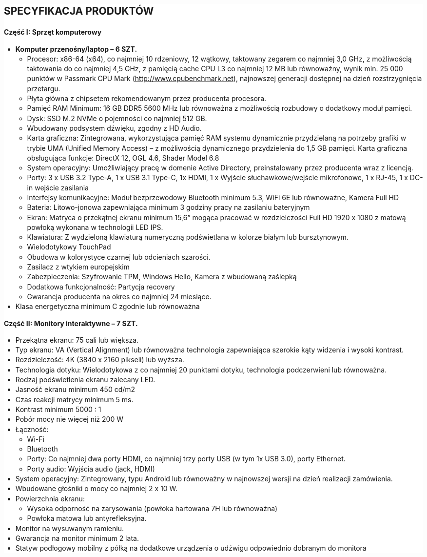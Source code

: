 ## SPECYFIKACJA PRODUKTÓW

**Część I: Sprzęt komputerowy**
*   **Komputer przenośny/laptop – 6 SZT.**
    *   Procesor: x86-64 (x64), co najmniej 10 rdzeniowy, 12 wątkowy, taktowany zegarem co najmniej 3,0 GHz, z możliwością taktowania do co najmniej 4,5 GHz, z pamięcią cache CPU L3 co najmniej 12 MB lub równoważny, wynik min. 25 000 punktów w Passmark CPU Mark (http://www.cpubenchmark.net), najnowszej generacji dostępnej na dzień rozstrzygnięcia przetargu.
    *   Płyta główna z chipsetem rekomendowanym przez producenta procesora.
    *   Pamięć RAM Minimum: 16 GB DDR5 5600 MHz lub równoważna z możliwością rozbudowy o dodatkowy moduł pamięci.
    *   Dysk: SSD M.2 NVMe o pojemności co najmniej 512 GB.
    *   Wbudowany podsystem dźwięku, zgodny z HD Audio.
    *   Karta graficzna: Zintegrowana, wykorzystująca pamięć RAM systemu dynamicznie przydzielaną na potrzeby grafiki w trybie UMA (Unified Memory Access) – z możliwością dynamicznego przydzielenia do 1,5 GB pamięci. Karta graficzna obsługująca funkcje: DirectX 12, OGL 4.6, Shader Model 6.8
    *   System operacyjny: Umożliwiający pracę w domenie Active Directory, preinstalowany przez producenta wraz z licencją.
    *   Porty: 3 x USB 3.2 Type-A, 1 x USB 3.1 Type-C, 1x HDMI, 1 x Wyjście słuchawkowe/wejście mikrofonowe, 1 x RJ-45, 1 x DC-in wejście zasilania
    *   Interfejsy komunikacyjne: Moduł bezprzewodowy Bluetooth minimum 5.3, WiFi 6E lub równoważne, Kamera Full HD
    *   Bateria: Litowo-jonowa zapewniająca minimum 3 godziny pracy na zasilaniu bateryjnym
    *   Ekran: Matryca o przekątnej ekranu minimum 15,6” mogąca pracować w rozdzielczości Full HD 1920 x 1080 z matową powłoką wykonana w technologii LED IPS.
    *   Klawiatura: Z wydzieloną klawiaturą numeryczną podświetlana w kolorze białym lub bursztynowym.
    *   Wielodotykowy TouchPad
    *   Obudowa w kolorystyce czarnej lub odcieniach szarości.
    *   Zasilacz z wtykiem europejskim
    *   Zabezpieczenia: Szyfrowanie TPM, Windows Hello, Kamera z wbudowaną zaślepką
    *   Dodatkowa funkcjonalność: Partycja recovery
    *   Gwarancja producenta na okres co najmniej 24 miesiące.
* Klasa energetyczna minimum C zgodnie lub równoważna

**Część II: Monitory interaktywne – 7 SZT.**
*   Przekątna ekranu: 75 cali lub większa.
*   Typ ekranu: VA (Vertical Alignment) lub równoważna technologia zapewniająca szerokie kąty widzenia i wysoki kontrast.
*   Rozdzielczość: 4K (3840 x 2160 pikseli) lub wyższa.
*   Technologia dotyku: Wielodotykowa z co najmniej 20 punktami dotyku, technologia podczerwieni lub równoważna.
*   Rodzaj podświetlenia ekranu zalecany LED.
*   Jasność ekranu minimum 450 cd/m2
*   Czas reakcji matrycy minimum 5 ms.
*   Kontrast minimum 5000 : 1
*   Pobór mocy nie więcej niż 200 W
*   Łączność:
    *   Wi-Fi
    *   Bluetooth
    *   Porty: Co najmniej dwa porty HDMI, co najmniej trzy porty USB (w tym 1x USB 3.0), porty Ethernet.
    *   Porty audio: Wyjścia audio (jack, HDMI)
*   System operacyjny: Zintegrowany, typu Android lub równoważny w najnowszej wersji na dzień realizacji zamówienia.
*   Wbudowane głośniki o mocy co najmniej 2 x 10 W.
*   Powierzchnia ekranu:
    *   Wysoka odporność na zarysowania (powłoka hartowana 7H lub równoważna)
    *   Powłoka matowa lub antyrefleksyjna.
*   Monitor na wysuwanym ramieniu.
*   Gwarancja na monitor minimum 2 lata.
*   Statyw podłogowy mobilny z półką na dodatkowe urządzenia o udźwigu odpowiednio dobranym do monitora